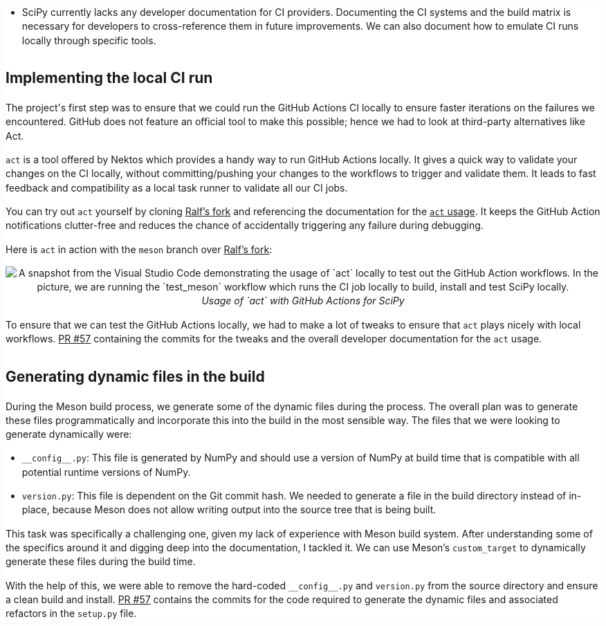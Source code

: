 - SciPy currently lacks any developer documentation for CI providers. Documenting the CI systems and the build matrix is necessary for developers to cross-reference them in future improvements. We can also document how to emulate CI runs locally through specific tools.

## Implementing the local CI run

The project's first step was to ensure that we could run the GitHub Actions CI locally to ensure faster iterations on the failures we encountered. GitHub does not feature an official tool to make this possible; hence we had to look at third-party alternatives like Act.

`act` is a tool offered by Nektos which provides a handy way to run GitHub Actions locally. It gives a quick way to validate your changes on the CI locally, without committing/pushing your changes to the workflows to trigger and validate them. It leads to fast feedback and compatibility as a local task runner to validate all our CI jobs.

You can try out `act` yourself by cloning [Ralf’s fork](https://github.com/rgommers/scipy) and referencing the documentation for the [`act` usage](https://github.com/rgommers/scipy/blob/meson/ACT-USAGE.md). It keeps the GitHub Action notifications clutter-free and reduces the chance of accidentally triggering any failure during debugging.

Here is `act` in action with the `meson` branch over [Ralf’s fork](https://github.com/rgommers/scipy):

<p align="center"/>
    <img
     alt="A snapshot from the Visual Studio Code demonstrating the usage of `act` locally to test out the GitHub Action workflows. In the picture, we are running the `test_meson` workflow which runs the CI job locally to build, install and test SciPy locally."
     src="/posts/re-engineering-cicd-pipelines-for-scipy/scipy-github-actions-act-usage.png"/>
    <i>Usage of `act` with GitHub Actions for SciPy</i>
</p>

To ensure that we can test the GitHub Actions locally, we had to make a lot of tweaks to ensure that `act` plays nicely with local workflows. [PR #57](https://github.com/rgommers/scipy/pull/57) containing the commits for the tweaks and the overall developer documentation for the `act` usage.

## Generating dynamic files in the build

During the Meson build process, we generate some of the dynamic files during the process. The overall plan was to generate these files programmatically and incorporate this into the build in the most sensible way. The files that we were looking to generate dynamically were:

- `__config__.py`: This file is generated by NumPy and should use a version of NumPy at build time that is compatible with all potential runtime versions of NumPy.

- `version.py`: This file is dependent on the Git commit hash. We needed to generate a file in the build directory instead of in-place, because Meson does not allow writing output into the source tree that is being built.

This task was specifically a challenging one, given my lack of experience with Meson build system. After understanding some of the specifics around it and digging deep into the documentation, I tackled it. We can use Meson’s `custom_target` to dynamically generate these files during the build time.

With the help of this, we were able to remove the hard-coded `__config__.py` and `version.py` from the source directory and ensure a clean build and install. [PR #57](https://github.com/rgommers/scipy/pull/57) contains the commits for the code required to generate the dynamic files and associated refactors in the `setup.py` file.
